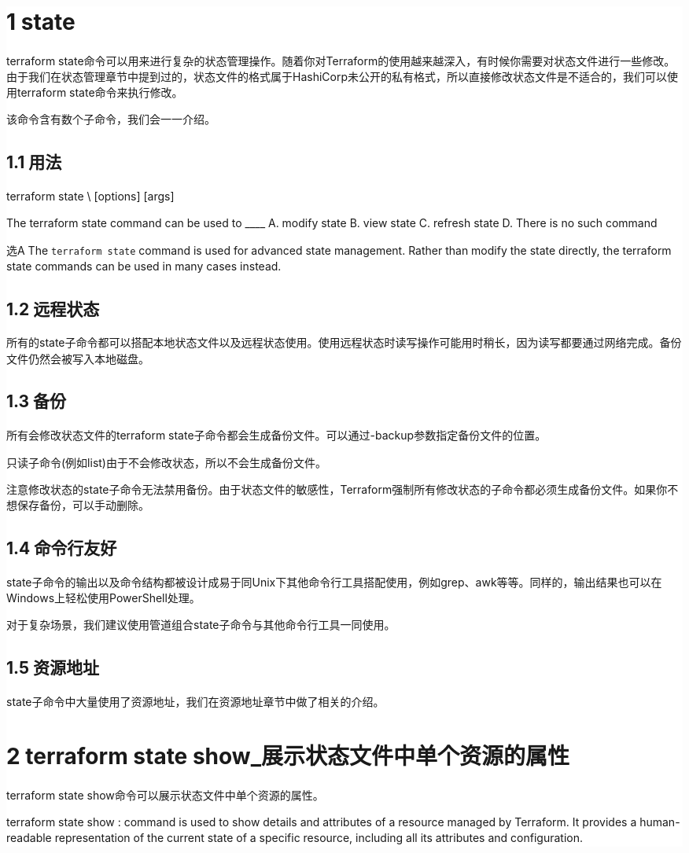 
# 1 state

terraform state命令可以用来进行复杂的状态管理操作。随着你对Terraform的使用越来越深入，有时候你需要对状态文件进行一些修改。由于我们在状态管理章节中提到过的，状态文件的格式属于HashiCorp未公开的私有格式，所以直接修改状态文件是不适合的，我们可以使用terraform state命令来执行修改。

该命令含有数个子命令，我们会一一介绍。

## 1.1 用法

terraform state \ [options] [args]

The terraform state command can be used to ____ 
A. modify state 
B. view state 
C. refresh state 
D. There is no such command

选A
The `terraform state` command is used for advanced state management. Rather than modify the state directly, the terraform state commands can be used in many cases instead.

## 1.2 远程状态

所有的state子命令都可以搭配本地状态文件以及远程状态使用。使用远程状态时读写操作可能用时稍长，因为读写都要通过网络完成。备份文件仍然会被写入本地磁盘。

## 1.3 备份

所有会修改状态文件的terraform state子命令都会生成备份文件。可以通过-backup参数指定备份文件的位置。

只读子命令(例如list)由于不会修改状态，所以不会生成备份文件。

注意修改状态的state子命令无法禁用备份。由于状态文件的敏感性，Terraform强制所有修改状态的子命令都必须生成备份文件。如果你不想保存备份，可以手动删除。

## 1.4 命令行友好

state子命令的输出以及命令结构都被设计成易于同Unix下其他命令行工具搭配使用，例如grep、awk等等。同样的，输出结果也可以在Windows上轻松使用PowerShell处理。

对于复杂场景，我们建议使用管道组合state子命令与其他命令行工具一同使用。

## 1.5 资源地址

state子命令中大量使用了资源地址，我们在资源地址章节中做了相关的介绍。


# 2 terraform state show_展示状态文件中单个资源的属性

terraform state show命令可以展示状态文件中单个资源的属性。

terraform state show : command is used to show details and attributes of a resource managed by Terraform. It provides a human-readable representation of the current state of a specific resource, including all its attributes and configuration.
